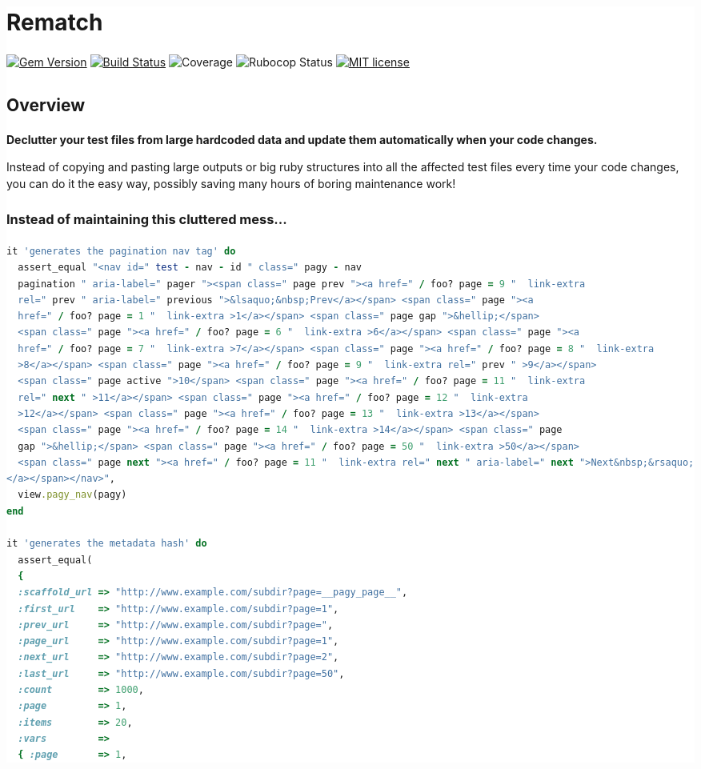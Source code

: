 # Rematch

[![Gem Version](https://img.shields.io/gem/v/rematch.svg?label=rematch&colorA=99004d&colorB=cc0066)](https://rubygems.org/gems/rematch)
[![Build Status](https://img.shields.io/github/actions/workflow/status/ddnexus/rematch/rematch-ci.yml?branch=master)](https://github.com/ddnexus/rematch/actions/workflows/rematch-ci.yml?query=branch%3Amaster)</span> <span>
![Coverage](https://img.shields.io/badge/coverage-100%25-coverage.svg?colorA=1f7a1f&colorB=2aa22a)</span> <span>
![Rubocop Status](https://img.shields.io/badge/rubocop-passing-rubocop.svg?colorA=1f7a1f&colorB=2aa22a)</span> <span>
[![MIT license](https://img.shields.io/badge/license-MIT-mit.svg?colorA=1f7a1f&colorB=2aa22a)](http://opensource.org/licenses/MIT)

## Overview

**Declutter your test files from large hardcoded data and update them automatically when your code changes.**

Instead of copying and pasting large outputs or big ruby structures into all the affected test files every time your code changes,
you can do it the easy way, possibly saving many hours of boring maintenance work!

### Instead of maintaining this cluttered mess...

```ruby
it 'generates the pagination nav tag' do
  assert_equal "<nav id=" test - nav - id " class=" pagy - nav
  pagination " aria-label=" pager "><span class=" page prev "><a href=" / foo? page = 9 "  link-extra
  rel=" prev " aria-label=" previous ">&lsaquo;&nbsp;Prev</a></span> <span class=" page "><a
  href=" / foo? page = 1 "  link-extra >1</a></span> <span class=" page gap ">&hellip;</span>
  <span class=" page "><a href=" / foo? page = 6 "  link-extra >6</a></span> <span class=" page "><a
  href=" / foo? page = 7 "  link-extra >7</a></span> <span class=" page "><a href=" / foo? page = 8 "  link-extra
  >8</a></span> <span class=" page "><a href=" / foo? page = 9 "  link-extra rel=" prev " >9</a></span>
  <span class=" page active ">10</span> <span class=" page "><a href=" / foo? page = 11 "  link-extra
  rel=" next " >11</a></span> <span class=" page "><a href=" / foo? page = 12 "  link-extra
  >12</a></span> <span class=" page "><a href=" / foo? page = 13 "  link-extra >13</a></span>
  <span class=" page "><a href=" / foo? page = 14 "  link-extra >14</a></span> <span class=" page
  gap ">&hellip;</span> <span class=" page "><a href=" / foo? page = 50 "  link-extra >50</a></span>
  <span class=" page next "><a href=" / foo? page = 11 "  link-extra rel=" next " aria-label=" next ">Next&nbsp;&rsaquo;</a></span></nav>",
  view.pagy_nav(pagy)
end

it 'generates the metadata hash' do
  assert_equal(
  {
  :scaffold_url => "http://www.example.com/subdir?page=__pagy_page__",
  :first_url    => "http://www.example.com/subdir?page=1",
  :prev_url     => "http://www.example.com/subdir?page=",
  :page_url     => "http://www.example.com/subdir?page=1",
  :next_url     => "http://www.example.com/subdir?page=2",
  :last_url     => "http://www.example.com/subdir?page=50",
  :count        => 1000,
  :page         => 1,
  :items        => 20,
  :vars         =>
  { :page       => 1,
```